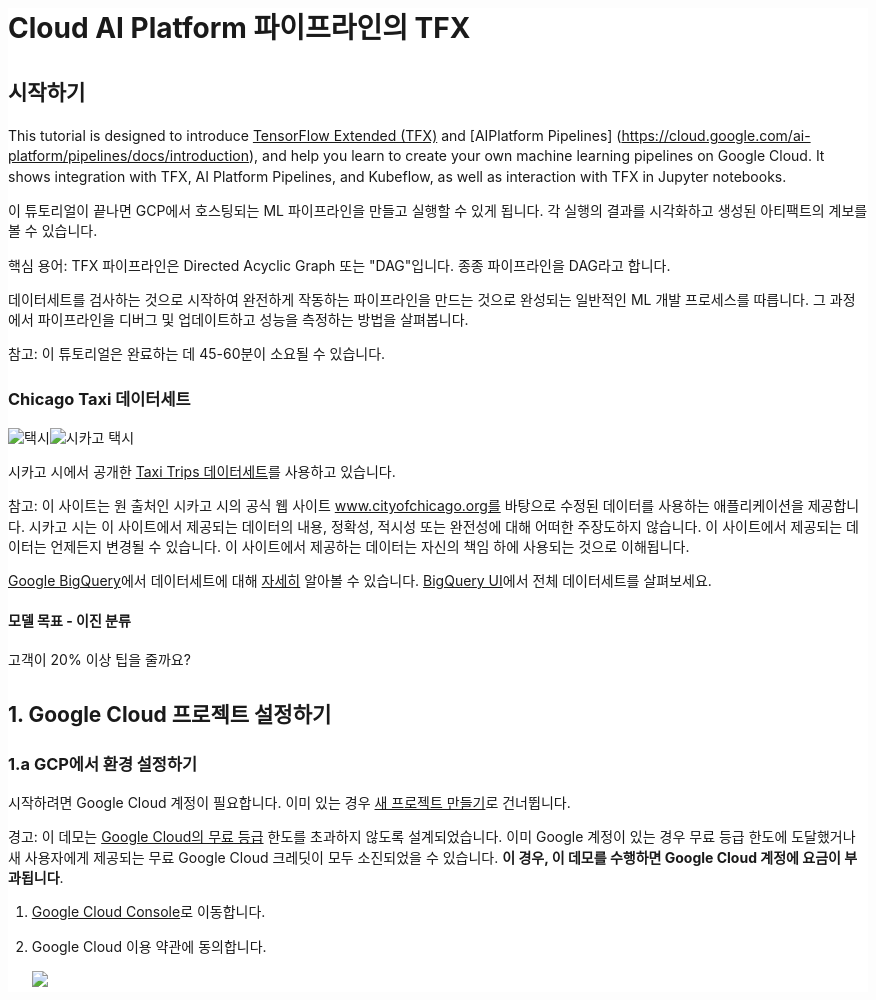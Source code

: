 # Cloud AI Platform 파이프라인의 TFX

## 시작하기

This tutorial is designed to introduce [TensorFlow Extended (TFX)](https://www.tensorflow.org/tfx) and [AIPlatform Pipelines] (https://cloud.google.com/ai-platform/pipelines/docs/introduction), and help you learn to create your own machine learning pipelines on Google Cloud. It shows integration with TFX, AI Platform Pipelines, and Kubeflow, as well as interaction with TFX in Jupyter notebooks.

이 튜토리얼이 끝나면 GCP에서 호스팅되는 ML 파이프라인을 만들고 실행할 수 있게 됩니다. 각 실행의 결과를 시각화하고 생성된 아티팩트의 계보를 볼 수 있습니다.

핵심 용어: TFX 파이프라인은 Directed Acyclic Graph 또는 "DAG"입니다. 종종 파이프라인을 DAG라고 합니다.

데이터세트를 검사하는 것으로 시작하여 완전하게 작동하는 파이프라인을 만드는 것으로 완성되는 일반적인 ML 개발 프로세스를 따릅니다. 그 과정에서 파이프라인을 디버그 및 업데이트하고 성능을 측정하는 방법을 살펴봅니다.

참고: 이 튜토리얼은 완료하는 데 45-60분이 소요될 수 있습니다.

### Chicago Taxi 데이터세트



![택시](images/airflow_workshop/taxi.jpg)![시카고 택시](images/airflow_workshop/chicago.png)

시카고 시에서 공개한 [Taxi Trips 데이터세트](https://data.cityofchicago.org/Transportation/Taxi-Trips/wrvz-psew)를 사용하고 있습니다.

참고: 이 사이트는 원 출처인 시카고 시의 공식 웹 사이트 www.cityofchicago.org를 바탕으로 수정된 데이터를 사용하는 애플리케이션을 제공합니다. 시카고 시는 이 사이트에서 제공되는 데이터의 내용, 정확성, 적시성 또는 완전성에 대해 어떠한 주장도하지 않습니다. 이 사이트에서 제공되는 데이터는 언제든지 변경될 수 있습니다. 이 사이트에서 제공하는 데이터는 자신의 책임 하에 사용되는 것으로 이해됩니다.

[Google BigQuery](https://cloud.google.com/bigquery/)에서 데이터세트에 대해 [자세히](https://cloud.google.com/bigquery/public-data/chicago-taxi) 알아볼 수 있습니다. [BigQuery UI](https://bigquery.cloud.google.com/dataset/bigquery-public-data:chicago_taxi_trips)에서 전체 데이터세트를 살펴보세요.

#### 모델 목표 - 이진 분류

고객이 20% 이상 팁을 줄까요?

## 1. Google Cloud 프로젝트 설정하기

### 1.a GCP에서 환경 설정하기

시작하려면 Google Cloud 계정이 필요합니다. 이미 있는 경우 [새 프로젝트 만들기](#create_project)로 건너뜁니다.

경고: 이 데모는 [Google Cloud의 무료 등급](https://cloud.google.com/free) 한도를 초과하지 않도록 설계되었습니다. 이미 Google 계정이 있는 경우 무료 등급 한도에 도달했거나 새 사용자에게 제공되는 무료 Google Cloud 크레딧이 모두 소진되었을 수 있습니다. **이 경우, 이 데모를 수행하면 Google Cloud 계정에 요금이 부과됩니다**.

1. [Google Cloud Console](https://console.cloud.google.com/)로 이동합니다.

2. Google Cloud 이용 약관에 동의합니다.

    <img style="width: 50%;" src="images/cloud-ai-platform-pipelines/welcome-popup.png">
